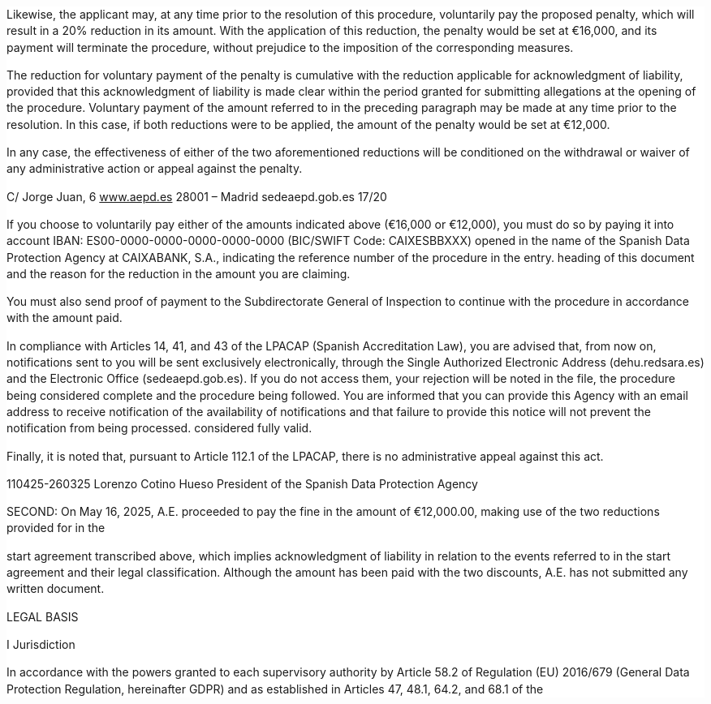 Likewise, the applicant may, at any time prior to the resolution of this procedure, voluntarily pay the proposed penalty, which will result in a 20% reduction in its amount. With the application of this reduction, the penalty would be set at €16,000, and its payment will terminate the procedure, without prejudice to the imposition of the corresponding measures.

The reduction for voluntary payment of the penalty is cumulative with the reduction applicable for acknowledgment of liability, provided that this acknowledgment of liability is made clear within the period granted for submitting allegations at the opening of the procedure. Voluntary payment of the amount referred to in the preceding paragraph may be made at any time prior to the resolution. In this case, if both reductions were to be applied, the amount of the penalty would be set at €12,000.

In any case, the effectiveness of either of the two aforementioned reductions will be conditioned on the withdrawal or waiver of any administrative action or appeal against the penalty.

C/ Jorge Juan, 6 www.aepd.es
28001 – Madrid sedeaepd.gob.es 17/20

If you choose to voluntarily pay either of the amounts indicated above (€16,000 or €12,000), you must do so by paying it into account IBAN: ES00-0000-0000-0000-0000-0000
(BIC/SWIFT Code: CAIXESBBXXX) opened in the name of the Spanish Data Protection Agency at CAIXABANK, S.A., indicating the reference number of the procedure in the entry. heading
of this document and the reason for the reduction in the amount you are claiming.

You must also send proof of payment to the Subdirectorate General of Inspection to continue with the procedure in accordance with the amount paid.

In compliance with Articles 14, 41, and 43 of the LPACAP (Spanish Accreditation Law), you are advised that, from now on, notifications sent to you will be sent exclusively electronically, through the Single Authorized Electronic Address (dehu.redsara.es) and the Electronic Office (sedeaepd.gob.es). If you do not access them, your rejection will be noted in the file, the procedure being considered complete and the procedure being followed. You are informed that you can provide this Agency with an email address to receive notification of the availability of notifications and that failure to provide this notice will not prevent the notification from being processed. considered
fully valid.

Finally, it is noted that, pursuant to Article 112.1 of the LPACAP,
there is no administrative appeal against this act.

110425-260325 Lorenzo Cotino Hueso
President of the Spanish Data Protection Agency

>>

SECOND: On May 16, 2025, A.E. proceeded to pay the fine
in the amount of €12,000.00, making use of the two reductions provided for in the

start agreement transcribed above, which implies acknowledgment of liability in relation to the events referred to in the start agreement and
their legal classification. Although the amount has been paid with the two discounts, A.E. has not submitted any written document.

LEGAL BASIS

I
Jurisdiction

In accordance with the powers granted to each supervisory authority by Article 58.2 of Regulation (EU) 2016/679 (General Data Protection Regulation, hereinafter GDPR) and as established in Articles 47, 48.1, 64.2, and 68.1 of the
